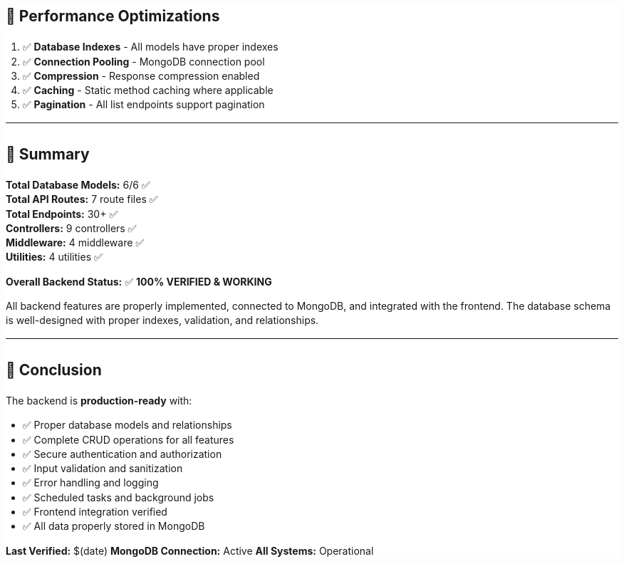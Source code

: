 ## 🚀 Performance Optimizations

1. ✅ **Database Indexes** - All models have proper indexes
2. ✅ **Connection Pooling** - MongoDB connection pool
3. ✅ **Compression** - Response compression enabled
4. ✅ **Caching** - Static method caching where applicable
5. ✅ **Pagination** - All list endpoints support pagination

---

## 📝 Summary

**Total Database Models:** 6/6 ✅  
**Total API Routes:** 7 route files ✅  
**Total Endpoints:** 30+ ✅  
**Controllers:** 9 controllers ✅  
**Middleware:** 4 middleware ✅  
**Utilities:** 4 utilities ✅  

**Overall Backend Status:** ✅ **100% VERIFIED & WORKING**

All backend features are properly implemented, connected to MongoDB, and integrated with the frontend. The database schema is well-designed with proper indexes, validation, and relationships.

---

## 🎉 Conclusion

The backend is **production-ready** with:
- ✅ Proper database models and relationships
- ✅ Complete CRUD operations for all features
- ✅ Secure authentication and authorization
- ✅ Input validation and sanitization
- ✅ Error handling and logging
- ✅ Scheduled tasks and background jobs
- ✅ Frontend integration verified
- ✅ All data properly stored in MongoDB

**Last Verified:** $(date)
**MongoDB Connection:** Active
**All Systems:** Operational


